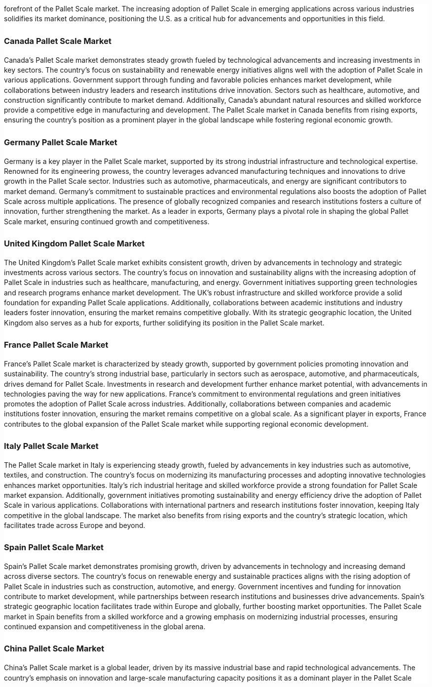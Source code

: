 forefront of the Pallet Scale market. The increasing adoption of Pallet Scale in emerging applications across various industries solidifies its market dominance, positioning the U.S. as a critical hub for advancements and opportunities in this field.</p><h3>Canada Pallet Scale Market</h3><p>Canada&rsquo;s Pallet Scale market demonstrates steady growth fueled by technological advancements and increasing investments in key sectors. The country&rsquo;s focus on sustainability and renewable energy initiatives aligns well with the adoption of Pallet Scale in various applications. Government support through funding and favorable policies enhances market development, while collaborations between industry leaders and research institutions drive innovation. Sectors such as healthcare, automotive, and construction significantly contribute to market demand. Additionally, Canada&rsquo;s abundant natural resources and skilled workforce provide a competitive edge in manufacturing and development. The Pallet Scale market in Canada benefits from rising exports, ensuring the country&rsquo;s position as a prominent player in the global landscape while fostering regional economic growth.</p><h3>Germany Pallet Scale Market</h3><p>Germany is a key player in the Pallet Scale market, supported by its strong industrial infrastructure and technological expertise. Renowned for its engineering prowess, the country leverages advanced manufacturing techniques and innovations to drive growth in the Pallet Scale sector. Industries such as automotive, pharmaceuticals, and energy are significant contributors to market demand. Germany&rsquo;s commitment to sustainable practices and environmental regulations also boosts the adoption of Pallet Scale across multiple applications. The presence of globally recognized companies and research institutions fosters a culture of innovation, further strengthening the market. As a leader in exports, Germany plays a pivotal role in shaping the global Pallet Scale market, ensuring continued growth and competitiveness.</p><h3>United Kingdom Pallet Scale Market</h3><p>The United Kingdom&rsquo;s Pallet Scale market exhibits consistent growth, driven by advancements in technology and strategic investments across various sectors. The country&rsquo;s focus on innovation and sustainability aligns with the increasing adoption of Pallet Scale in industries such as healthcare, manufacturing, and energy. Government initiatives supporting green technologies and research programs enhance market development. The UK&rsquo;s robust infrastructure and skilled workforce provide a solid foundation for expanding Pallet Scale applications. Additionally, collaborations between academic institutions and industry leaders foster innovation, ensuring the market remains competitive globally. With its strategic geographic location, the United Kingdom also serves as a hub for exports, further solidifying its position in the Pallet Scale market.</p><h3>France Pallet Scale Market</h3><p>France&rsquo;s Pallet Scale market is characterized by steady growth, supported by government policies promoting innovation and sustainability. The country&rsquo;s strong industrial base, particularly in sectors such as aerospace, automotive, and pharmaceuticals, drives demand for Pallet Scale. Investments in research and development further enhance market potential, with advancements in technologies paving the way for new applications. France&rsquo;s commitment to environmental regulations and green initiatives promotes the adoption of Pallet Scale across industries. Additionally, collaborations between companies and academic institutions foster innovation, ensuring the market remains competitive on a global scale. As a significant player in exports, France contributes to the global expansion of the Pallet Scale market while supporting regional economic development.</p><h3>Italy Pallet Scale Market</h3><p>The Pallet Scale market in Italy is experiencing steady growth, fueled by advancements in key industries such as automotive, textiles, and construction. The country&rsquo;s focus on modernizing its manufacturing processes and adopting innovative technologies enhances market opportunities. Italy&rsquo;s rich industrial heritage and skilled workforce provide a strong foundation for Pallet Scale market expansion. Additionally, government initiatives promoting sustainability and energy efficiency drive the adoption of Pallet Scale in various applications. Collaborations with international partners and research institutions foster innovation, keeping Italy competitive in the global landscape. The market also benefits from rising exports and the country&rsquo;s strategic location, which facilitates trade across Europe and beyond.</p><h3>Spain Pallet Scale Market</h3><p>Spain&rsquo;s Pallet Scale market demonstrates promising growth, driven by advancements in technology and increasing demand across diverse sectors. The country&rsquo;s focus on renewable energy and sustainable practices aligns with the rising adoption of Pallet Scale in industries such as construction, automotive, and energy. Government incentives and funding for innovation contribute to market development, while partnerships between research institutions and businesses drive advancements. Spain&rsquo;s strategic geographic location facilitates trade within Europe and globally, further boosting market opportunities. The Pallet Scale market in Spain benefits from a skilled workforce and a growing emphasis on modernizing industrial processes, ensuring continued expansion and competitiveness in the global arena.</p><h3>China Pallet Scale Market</h3><p>China&rsquo;s Pallet Scale market is a global leader, driven by its massive industrial base and rapid technological advancements. The country&rsquo;s emphasis on innovation and large-scale manufacturing capacity positions it as a dominant player in the Pallet Scale